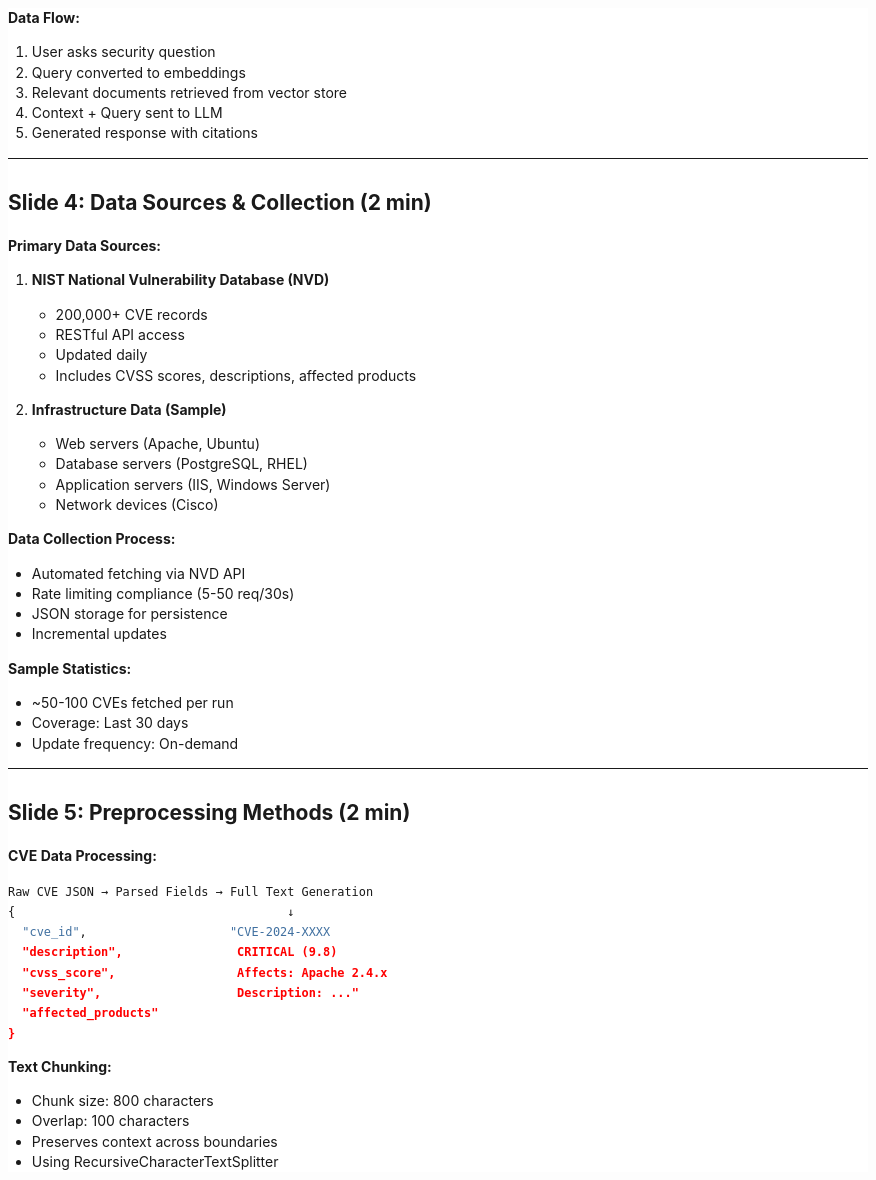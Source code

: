 **Data Flow:**
1. User asks security question
2. Query converted to embeddings
3. Relevant documents retrieved from vector store
4. Context + Query sent to LLM
5. Generated response with citations

---

## Slide 4: Data Sources & Collection (2 min)

**Primary Data Sources:**

1. **NIST National Vulnerability Database (NVD)**
   - 200,000+ CVE records
   - RESTful API access
   - Updated daily
   - Includes CVSS scores, descriptions, affected products

2. **Infrastructure Data (Sample)**
   - Web servers (Apache, Ubuntu)
   - Database servers (PostgreSQL, RHEL)
   - Application servers (IIS, Windows Server)
   - Network devices (Cisco)

**Data Collection Process:**
- Automated fetching via NVD API
- Rate limiting compliance (5-50 req/30s)
- JSON storage for persistence
- Incremental updates

**Sample Statistics:**
- ~50-100 CVEs fetched per run
- Coverage: Last 30 days
- Update frequency: On-demand

---

## Slide 5: Preprocessing Methods (2 min)

**CVE Data Processing:**
```python
Raw CVE JSON → Parsed Fields → Full Text Generation
{                                      ↓
  "cve_id",                    "CVE-2024-XXXX
  "description",                CRITICAL (9.8)
  "cvss_score",                 Affects: Apache 2.4.x
  "severity",                   Description: ..."
  "affected_products"
}
```

**Text Chunking:**
- Chunk size: 800 characters
- Overlap: 100 characters
- Preserves context across boundaries
- Using RecursiveCharacterTextSplitter
